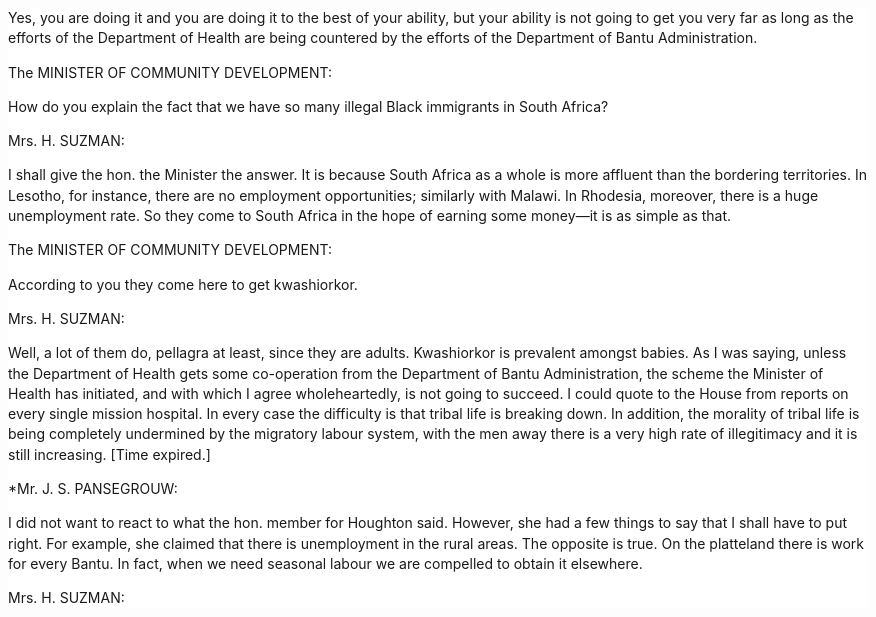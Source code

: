 <p>Yes, you are doing it and you are doing it to the best of your ability, but your ability is not going to get you very far as long as the efforts of the Department of Health are being countered by the efforts of the Department of Bantu Administration.</p>

</speech>

<speech by="#minister_of_community_development">

<from>The <person refersTo="hansard_za">MINISTER OF COMMUNITY DEVELOPMENT</person>:</from>

<p>How do you explain the fact that we have so many illegal Black immigrants in South Africa?</p>

</speech>

<speech by="#suzman">

<from>Mrs. <person refersTo="hansard_za">H. SUZMAN</person>:</from>

<p>I shall give the hon. the Minister the answer. It is because South Africa as a whole is more affluent than the bordering territories. In Lesotho, for instance, there are no employment opportunities; similarly with Malawi. In Rhodesia, moreover, there is a huge unemployment rate. So they come to South Africa in the hope of earning some money&#x2014;it is as simple as that.</p>

</speech>

<speech by="#minister_of_community_development">

<from>The <person refersTo="hansard_za">MINISTER OF COMMUNITY DEVELOPMENT</person>:</from>

<p>According to you they come here to get kwashiorkor.</p>

</speech>

<speech by="#suzman">

<from>Mrs. <person refersTo="hansard_za">H. SUZMAN</person>:</from>

<p>Well, a lot of them do, pellagra at least, since they are adults. Kwashiorkor is prevalent amongst babies. As I was saying, unless the Department of Health gets some co-operation from the Department of Bantu Administration, the scheme the Minister of Health has initiated, and with which I agree wholeheartedly, is not going to succeed. I could quote to the House from reports on every single mission hospital. In every case the difficulty is that tribal life is breaking down. In addition, the morality of tribal life is being completely undermined by the migratory labour system, with the men away there is a very high rate of illegitimacy and it is still increasing. [Time expired.]</p>

</speech>

<speech by="#pansegrouw">

<from>*Mr. <person refersTo="hansard_za">J. S. PANSEGROUW</person>:</from>

<p>I did not want to react to what the hon. member for Houghton said. However, she had a few things to say that I shall have to put right. For example, she claimed that there is unemployment in the rural areas. The opposite is true. On the platteland there is work for every Bantu. In fact, when we need seasonal labour we are compelled to obtain it elsewhere.</p>

</speech>

<speech by="#suzman">

<from>Mrs. <person refersTo="hansard_za">H. SUZMAN</person>:</from>
